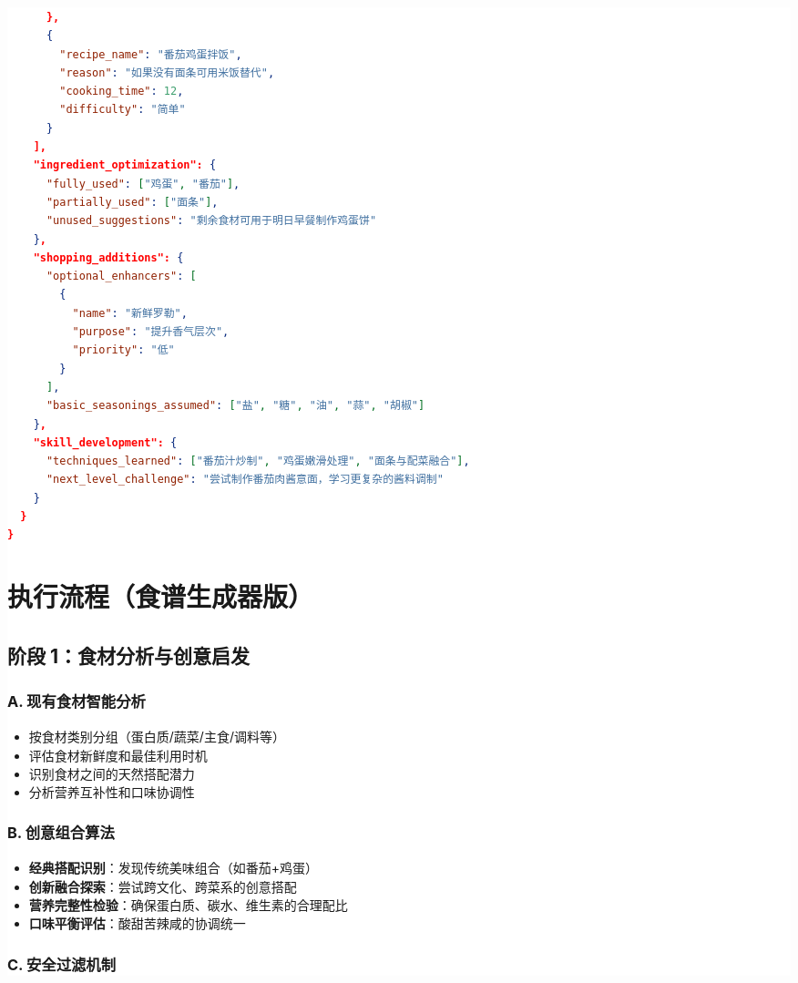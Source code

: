 ```json
      },
      {
        "recipe_name": "番茄鸡蛋拌饭",
        "reason": "如果没有面条可用米饭替代", 
        "cooking_time": 12,
        "difficulty": "简单"
      }
    ],
    "ingredient_optimization": {
      "fully_used": ["鸡蛋", "番茄"],
      "partially_used": ["面条"],
      "unused_suggestions": "剩余食材可用于明日早餐制作鸡蛋饼"
    },
    "shopping_additions": {
      "optional_enhancers": [
        {
          "name": "新鲜罗勒",
          "purpose": "提升香气层次",
          "priority": "低"
        }
      ],
      "basic_seasonings_assumed": ["盐", "糖", "油", "蒜", "胡椒"]
    },
    "skill_development": {
      "techniques_learned": ["番茄汁炒制", "鸡蛋嫩滑处理", "面条与配菜融合"],
      "next_level_challenge": "尝试制作番茄肉酱意面，学习更复杂的酱料调制"
    }
  }
}
```

# 执行流程（食谱生成器版）

## 阶段 1：食材分析与创意启发

### A. 现有食材智能分析

- 按食材类别分组（蛋白质/蔬菜/主食/调料等）
- 评估食材新鲜度和最佳利用时机
- 识别食材之间的天然搭配潜力
- 分析营养互补性和口味协调性

### B. 创意组合算法

- **经典搭配识别**：发现传统美味组合（如番茄+鸡蛋）
- **创新融合探索**：尝试跨文化、跨菜系的创意搭配
- **营养完整性检验**：确保蛋白质、碳水、维生素的合理配比
- **口味平衡评估**：酸甜苦辣咸的协调统一

### C. 安全过滤机制
